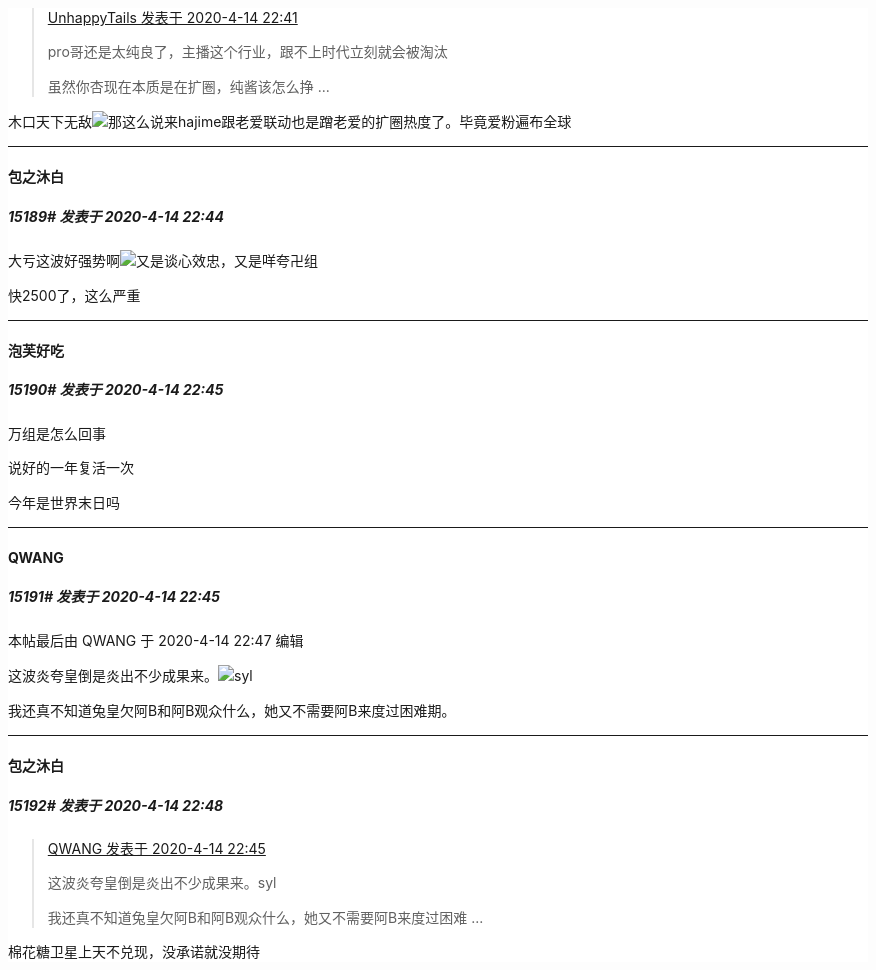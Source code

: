 <blockquote><a href="httphttps://bbs.saraba1st.com/2b/forum.php?mod=redirect&amp;goto=findpost&amp;pid=47081953&amp;ptid=1920426" target="_blank">UnhappyTails 发表于 2020-4-14 22:41</a>

pro哥还是太纯良了，主播这个行业，跟不上时代立刻就会被淘汰


虽然你杏现在本质是在扩圈，纯酱该怎么挣 ...</blockquote>
木口天下无敌<img src="https://static.saraba1st.com/image/smiley/face2017/068.png" referrerpolicy="no-referrer">那这么说来hajime跟老爱联动也是蹭老爱的扩圈热度了。毕竟爱粉遍布全球


-----

####  包之沐白  
##### 15189#       发表于 2020-4-14 22:44


大亏这波好强势啊<img src="https://static.saraba1st.com/image/smiley/face2017/037.png" referrerpolicy="no-referrer">又是谈心效忠，又是咩夸卍组


快2500了，这么严重


-----

####  泡芙好吃  
##### 15190#       发表于 2020-4-14 22:45


万组是怎么回事

说好的一年复活一次

今年是世界末日吗


-----

####  QWANG  
##### 15191#       发表于 2020-4-14 22:45


 本帖最后由 QWANG 于 2020-4-14 22:47 编辑 

这波炎夸皇倒是炎出不少成果来。<img src="https://static.saraba1st.com/image/smiley/face2017/125.png" referrerpolicy="no-referrer">syl

我还真不知道兔皇欠阿B和阿B观众什么，她又不需要阿B来度过困难期。


-----

####  包之沐白  
##### 15192#       发表于 2020-4-14 22:48


<blockquote><a href="httphttps://bbs.saraba1st.com/2b/forum.php?mod=redirect&amp;goto=findpost&amp;pid=47082011&amp;ptid=1920426" target="_blank">QWANG 发表于 2020-4-14 22:45</a>

这波炎夸皇倒是炎出不少成果来。syl

我还真不知道兔皇欠阿B和阿B观众什么，她又不需要阿B来度过困难 ...</blockquote>
棉花糖卫星上天不兑现，没承诺就没期待
